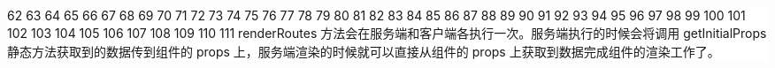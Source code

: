 62
63
64
65
66
67
68
69
70
71
72
73
74
75
76
77
78
79
80
81
82
83
84
85
86
87
88
89
90
91
92
93
94
95
96
97
98
99
100
101
102
103
104
105
106
107
108
109
110
111
renderRoutes 方法会在服务端和客户端各执行一次。服务端执行的时候会将调用 getInitialProps 静态方法获取到的数据传到组件的 props 上，服务端渲染的时候就可以直接从组件的 props 上获取到数据完成组件的渲染工作了。
